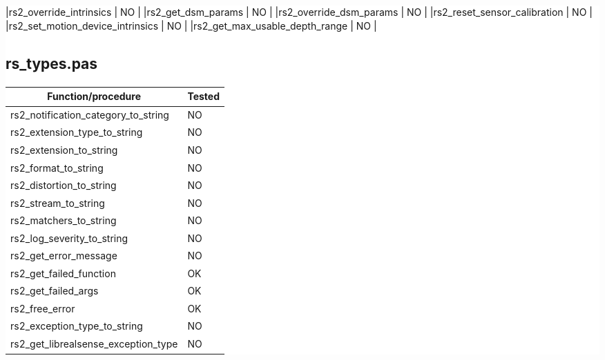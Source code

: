 |rs2_override_intrinsics                    |   NO   |
|rs2_get_dsm_params                         |   NO   |
|rs2_override_dsm_params                    |   NO   |
|rs2_reset_sensor_calibration               |   NO   |
|rs2_set_motion_device_intrinsics           |   NO   |
|rs2_get_max_usable_depth_range             |   NO   |



## rs_types.pas

| Function/procedure                | Tested |
|-----------------------------------|--------|
|rs2_notification_category_to_string|   NO   |
|rs2_extension_type_to_string       |   NO   |
|rs2_extension_to_string            |   NO   |
|rs2_format_to_string               |   NO   |
|rs2_distortion_to_string           |   NO   |
|rs2_stream_to_string               |   NO   |
|rs2_matchers_to_string             |   NO   |
|rs2_log_severity_to_string         |   NO   |
|rs2_get_error_message              |   NO   |
|rs2_get_failed_function            |   OK   |
|rs2_get_failed_args                |   OK   |
|rs2_free_error                     |   OK   |
|rs2_exception_type_to_string       |   NO   |
|rs2_get_librealsense_exception_type|   NO   |